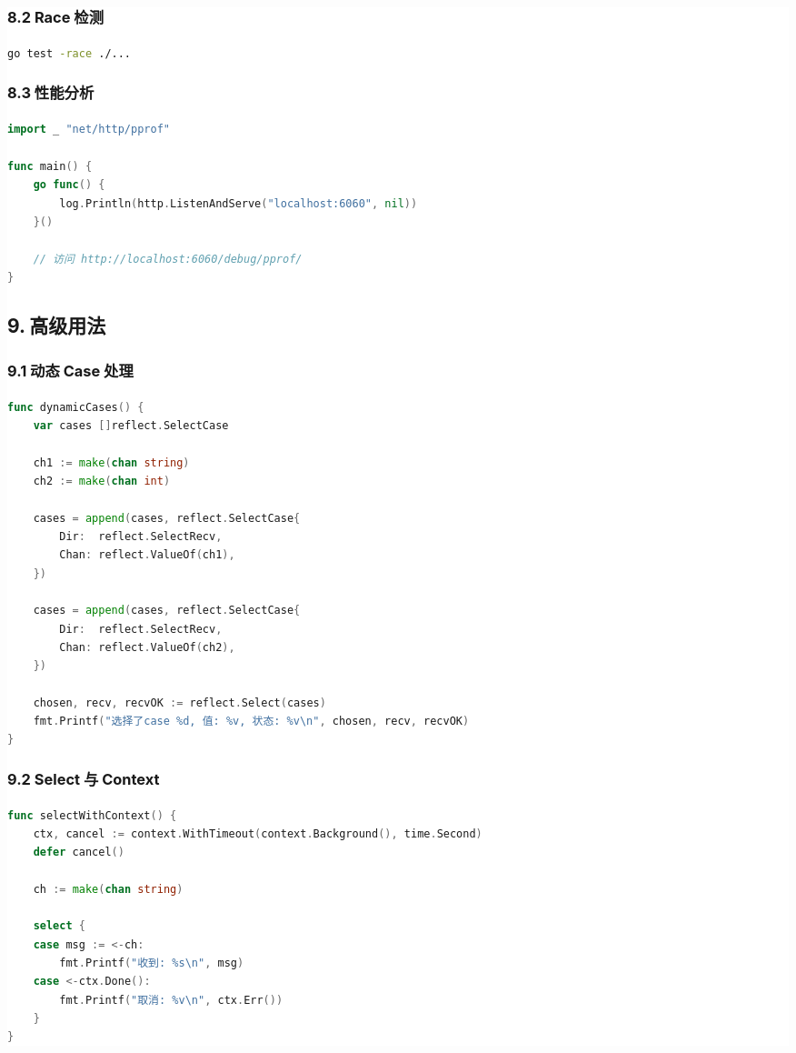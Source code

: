 ### 8.2 Race 检测

```bash
go test -race ./...
```

### 8.3 性能分析

```go
import _ "net/http/pprof"

func main() {
    go func() {
        log.Println(http.ListenAndServe("localhost:6060", nil))
    }()
    
    // 访问 http://localhost:6060/debug/pprof/
}
```

## 9. 高级用法

### 9.1 动态 Case 处理

```go
func dynamicCases() {
    var cases []reflect.SelectCase
    
    ch1 := make(chan string)
    ch2 := make(chan int)
    
    cases = append(cases, reflect.SelectCase{
        Dir:  reflect.SelectRecv,
        Chan: reflect.ValueOf(ch1),
    })
    
    cases = append(cases, reflect.SelectCase{
        Dir:  reflect.SelectRecv,
        Chan: reflect.ValueOf(ch2),
    })
    
    chosen, recv, recvOK := reflect.Select(cases)
    fmt.Printf("选择了case %d, 值: %v, 状态: %v\n", chosen, recv, recvOK)
}
```

### 9.2 Select 与 Context

```go
func selectWithContext() {
    ctx, cancel := context.WithTimeout(context.Background(), time.Second)
    defer cancel()
    
    ch := make(chan string)
    
    select {
    case msg := <-ch:
        fmt.Printf("收到: %s\n", msg)
    case <-ctx.Done():
        fmt.Printf("取消: %v\n", ctx.Err())
    }
}
```
